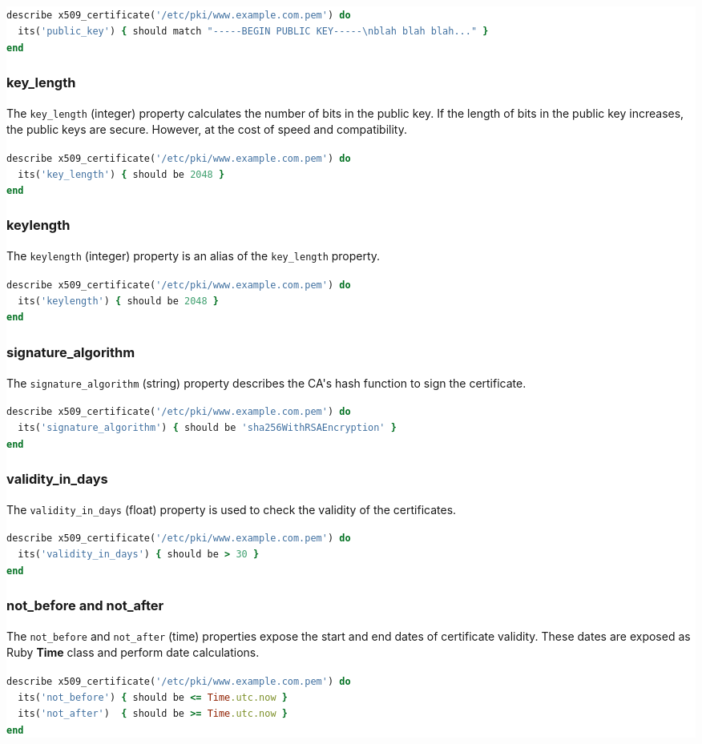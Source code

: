 ```ruby
describe x509_certificate('/etc/pki/www.example.com.pem') do
  its('public_key') { should match "-----BEGIN PUBLIC KEY-----\nblah blah blah..." }
end
```

### key_length

The `key_length` (integer) property calculates the number of bits in the public key. If the length of bits in the public key increases, the public keys are secure. However, at the cost of speed and compatibility.

```ruby
describe x509_certificate('/etc/pki/www.example.com.pem') do
  its('key_length') { should be 2048 }
end
```

### keylength

The `keylength` (integer) property is an alias of the `key_length` property.

```ruby
describe x509_certificate('/etc/pki/www.example.com.pem') do
  its('keylength') { should be 2048 }
end
```

### signature_algorithm

The `signature_algorithm` (string) property describes the CA's hash function to sign the certificate.

```ruby
describe x509_certificate('/etc/pki/www.example.com.pem') do
  its('signature_algorithm') { should be 'sha256WithRSAEncryption' }
end
```

### validity_in_days

The `validity_in_days` (float) property is used to check the validity of the certificates.

```ruby
describe x509_certificate('/etc/pki/www.example.com.pem') do
  its('validity_in_days') { should be > 30 }
end
```

### not_before and not_after

The `not_before` and `not_after` (time) properties expose the start and end dates of certificate validity. These dates are exposed as Ruby **Time** class and perform date calculations.

```ruby
describe x509_certificate('/etc/pki/www.example.com.pem') do
  its('not_before') { should be <= Time.utc.now }
  its('not_after')  { should be >= Time.utc.now }
end
```
